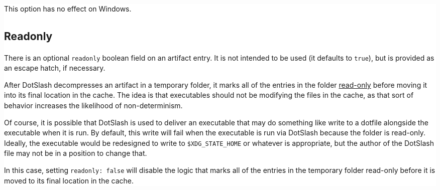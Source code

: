 This option has no effect on Windows.

## Readonly

There is an optional `readonly` boolean field on an artifact entry. It is not
intended to be used (it defaults to `true`), but is provided as an escape hatch,
if necessary.

After DotSlash decompresses an artifact in a temporary folder, it marks all of
the entries in the folder
[read-only](https://doc.rust-lang.org/std/fs/struct.Permissions.html#method.set_readonly)
before moving it into its final location in the cache. The idea is that
executables should not be modifying the files in the cache, as that sort of
behavior increases the likelihood of non-determinism.

Of course, it is possible that DotSlash is used to deliver an executable that
may do something like write to a dotfile alongside the executable when it is
run. By default, this write will fail when the executable is run via DotSlash
because the folder is read-only. Ideally, the executable would be redesigned to
write to `$XDG_STATE_HOME` or whatever is appropriate, but the author of the
DotSlash file may not be in a position to change that.

In this case, setting `readonly: false` will disable the logic that marks all of
the entries in the temporary folder read-only before it is moved to its final
location in the cache.

